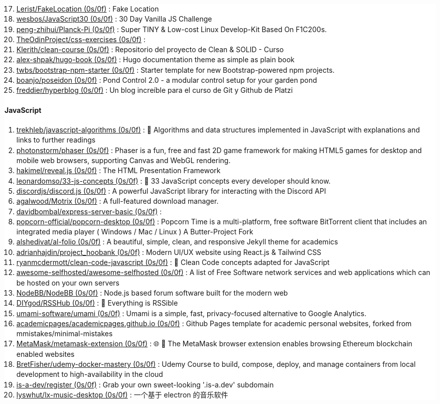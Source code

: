 17. [Lerist/FakeLocation (0s/0f)](https://github.com/Lerist/FakeLocation) : Fake Location
18. [wesbos/JavaScript30 (0s/0f)](https://github.com/wesbos/JavaScript30) : 30 Day Vanilla JS Challenge
19. [peng-zhihui/Planck-Pi (0s/0f)](https://github.com/peng-zhihui/Planck-Pi) : Super TINY & Low-cost Linux Develop-Kit Based On F1C200s.
20. [TheOdinProject/css-exercises (0s/0f)](https://github.com/TheOdinProject/css-exercises) : 
21. [Klerith/clean-course (0s/0f)](https://github.com/Klerith/clean-course) : Repositorio del proyecto de Clean & SOLID - Curso
22. [alex-shpak/hugo-book (0s/0f)](https://github.com/alex-shpak/hugo-book) : Hugo documentation theme as simple as plain book
23. [twbs/bootstrap-npm-starter (0s/0f)](https://github.com/twbs/bootstrap-npm-starter) : Starter template for new Bootstrap-powered npm projects.
24. [boanjo/poseidon (0s/0f)](https://github.com/boanjo/poseidon) : Pond Control 2.0 - a modular control setup for your garden pond
25. [freddier/hyperblog (0s/0f)](https://github.com/freddier/hyperblog) : Un blog increíble para el curso de Git y Github de Platzi

#### JavaScript
1. [trekhleb/javascript-algorithms (0s/0f)](https://github.com/trekhleb/javascript-algorithms) : 📝 Algorithms and data structures implemented in JavaScript with explanations and links to further readings
2. [photonstorm/phaser (0s/0f)](https://github.com/photonstorm/phaser) : Phaser is a fun, free and fast 2D game framework for making HTML5 games for desktop and mobile web browsers, supporting Canvas and WebGL rendering.
3. [hakimel/reveal.js (0s/0f)](https://github.com/hakimel/reveal.js) : The HTML Presentation Framework
4. [leonardomso/33-js-concepts (0s/0f)](https://github.com/leonardomso/33-js-concepts) : 📜 33 JavaScript concepts every developer should know.
5. [discordjs/discord.js (0s/0f)](https://github.com/discordjs/discord.js) : A powerful JavaScript library for interacting with the Discord API
6. [agalwood/Motrix (0s/0f)](https://github.com/agalwood/Motrix) : A full-featured download manager.
7. [davidbombal/express-server-basic (0s/0f)](https://github.com/davidbombal/express-server-basic) : 
8. [popcorn-official/popcorn-desktop (0s/0f)](https://github.com/popcorn-official/popcorn-desktop) : Popcorn Time is a multi-platform, free software BitTorrent client that includes an integrated media player ( Windows / Mac / Linux ) A Butter-Project Fork
9. [alshedivat/al-folio (0s/0f)](https://github.com/alshedivat/al-folio) : A beautiful, simple, clean, and responsive Jekyll theme for academics
10. [adrianhajdin/project_hoobank (0s/0f)](https://github.com/adrianhajdin/project_hoobank) : Modern UI/UX website using React.js & Tailwind CSS
11. [ryanmcdermott/clean-code-javascript (0s/0f)](https://github.com/ryanmcdermott/clean-code-javascript) : 🛁 Clean Code concepts adapted for JavaScript
12. [awesome-selfhosted/awesome-selfhosted (0s/0f)](https://github.com/awesome-selfhosted/awesome-selfhosted) : A list of Free Software network services and web applications which can be hosted on your own servers
13. [NodeBB/NodeBB (0s/0f)](https://github.com/NodeBB/NodeBB) : Node.js based forum software built for the modern web
14. [DIYgod/RSSHub (0s/0f)](https://github.com/DIYgod/RSSHub) : 🍰 Everything is RSSible
15. [umami-software/umami (0s/0f)](https://github.com/umami-software/umami) : Umami is a simple, fast, privacy-focused alternative to Google Analytics.
16. [academicpages/academicpages.github.io (0s/0f)](https://github.com/academicpages/academicpages.github.io) : Github Pages template for academic personal websites, forked from mmistakes/minimal-mistakes
17. [MetaMask/metamask-extension (0s/0f)](https://github.com/MetaMask/metamask-extension) : 🌐 🔌 The MetaMask browser extension enables browsing Ethereum blockchain enabled websites
18. [BretFisher/udemy-docker-mastery (0s/0f)](https://github.com/BretFisher/udemy-docker-mastery) : Udemy Course to build, compose, deploy, and manage containers from local development to high-availability in the cloud
19. [is-a-dev/register (0s/0f)](https://github.com/is-a-dev/register) : Grab your own sweet-looking '.is-a.dev' subdomain
20. [lyswhut/lx-music-desktop (0s/0f)](https://github.com/lyswhut/lx-music-desktop) : 一个基于 electron 的音乐软件